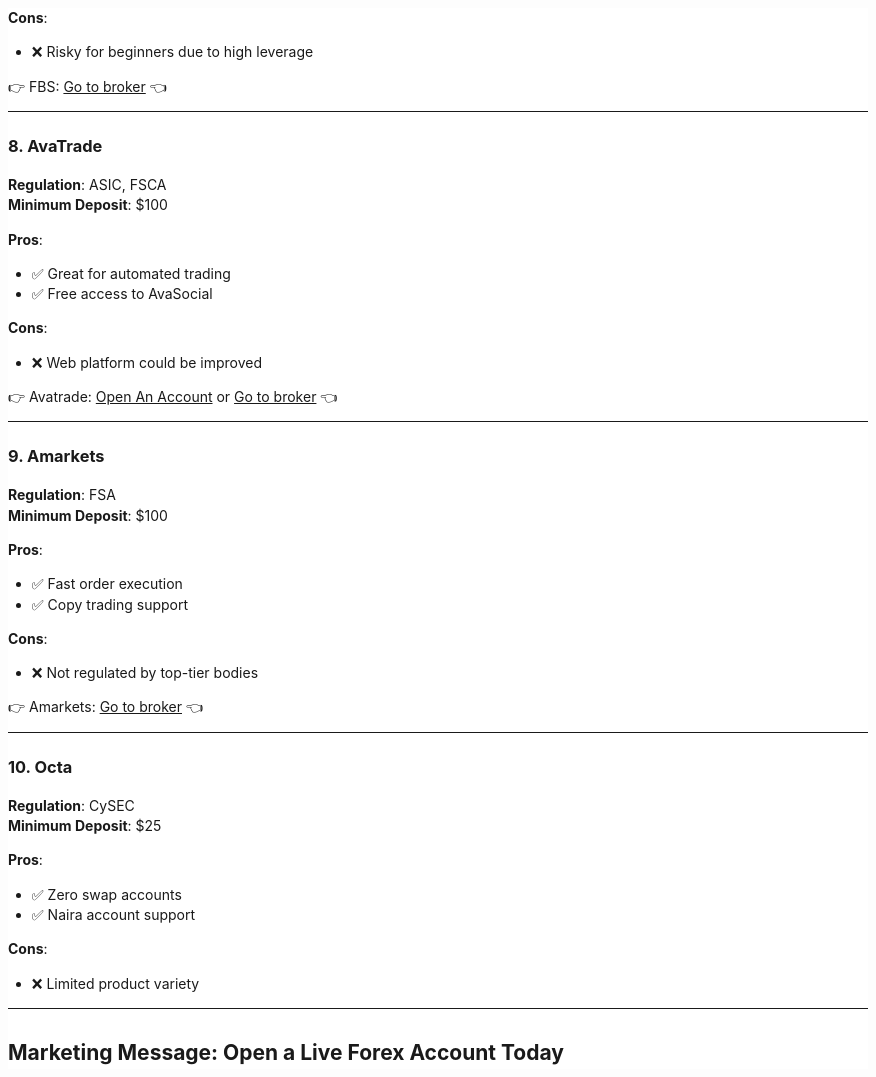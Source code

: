 **Cons**:
- ❌ Risky for beginners due to high leverage

👉 FBS: [Go to broker](https://fbs.partners?ibl=587836&ibp=21398815) 👈

---

### 8. AvaTrade

**Regulation**: ASIC, FSCA  
**Minimum Deposit**: $100  

**Pros**:
- ✅ Great for automated trading
- ✅ Free access to AvaSocial

**Cons**:
- ❌ Web platform could be improved

👉 Avatrade: [Open An Account](https://www.avatrade.com/trading-account2?versionId=10301&tag=194438) or [Go to broker](https://www.avatrade.com?versionId=10301&tag=194438) 👈

---

### 9. Amarkets

**Regulation**: FSA  
**Minimum Deposit**: $100  

**Pros**:
- ✅ Fast order execution
- ✅ Copy trading support

**Cons**:
- ❌ Not regulated by top-tier bodies

👉 Amarkets: [Go to broker](https://www.amarkets.com/?g=WNRAN9&utm_source=google&utm_campaign=WNRAN9&utm_medium=linkedin) 👈

---

### 10. Octa

**Regulation**: CySEC  
**Minimum Deposit**: $25  

**Pros**:
- ✅ Zero swap accounts
- ✅ Naira account support

**Cons**:
- ❌ Limited product variety

---

## Marketing Message: Open a Live Forex Account Today
